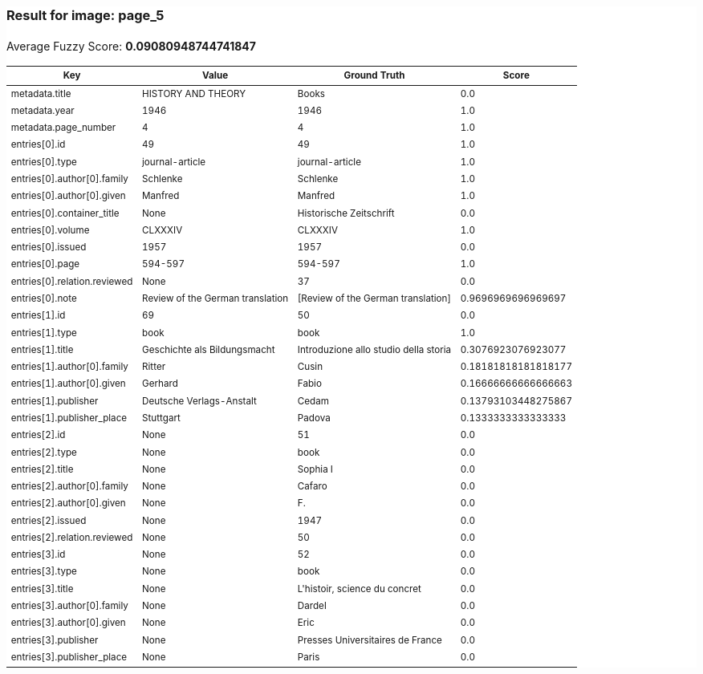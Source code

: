 ### Result for image: page_5
Average Fuzzy Score: **0.09080948744741847**
<small>

| Key | Value | Ground Truth | Score |
| --- | --- | --- | --- |
| metadata.title | HISTORY AND THEORY | Books | 0.0 |
| metadata.year | 1946 | 1946 | 1.0 |
| metadata.page_number | 4 | 4 | 1.0 |
| entries[0].id | 49 | 49 | 1.0 |
| entries[0].type | journal-article | journal-article | 1.0 |
| entries[0].author[0].family | Schlenke | Schlenke | 1.0 |
| entries[0].author[0].given | Manfred | Manfred | 1.0 |
| entries[0].container_title | None | Historische Zeitschrift | 0.0 |
| entries[0].volume | CLXXXIV | CLXXXIV | 1.0 |
| entries[0].issued | 1957 | 1957 | 0.0 |
| entries[0].page | 594-597 | 594-597 | 1.0 |
| entries[0].relation.reviewed | None | 37 | 0.0 |
| entries[0].note | Review of the German translation | [Review of the German translation] | 0.9696969696969697 |
| entries[1].id | 69 | 50 | 0.0 |
| entries[1].type | book | book | 1.0 |
| entries[1].title | Geschichte als Bildungsmacht | Introduzione allo studio della storia | 0.3076923076923077 |
| entries[1].author[0].family | Ritter | Cusin | 0.18181818181818177 |
| entries[1].author[0].given | Gerhard | Fabio | 0.16666666666666663 |
| entries[1].publisher | Deutsche Verlags-Anstalt | Cedam | 0.13793103448275867 |
| entries[1].publisher_place | Stuttgart | Padova | 0.1333333333333333 |
| entries[2].id | None | 51 | 0.0 |
| entries[2].type | None | book | 0.0 |
| entries[2].title | None | Sophia I | 0.0 |
| entries[2].author[0].family | None | Cafaro | 0.0 |
| entries[2].author[0].given | None | F. | 0.0 |
| entries[2].issued | None | 1947 | 0.0 |
| entries[2].relation.reviewed | None | 50 | 0.0 |
| entries[3].id | None | 52 | 0.0 |
| entries[3].type | None | book | 0.0 |
| entries[3].title | None | L'histoir, science du concret | 0.0 |
| entries[3].author[0].family | None | Dardel | 0.0 |
| entries[3].author[0].given | None | Eric | 0.0 |
| entries[3].publisher | None | Presses Universitaires de France | 0.0 |
| entries[3].publisher_place | None | Paris | 0.0 |